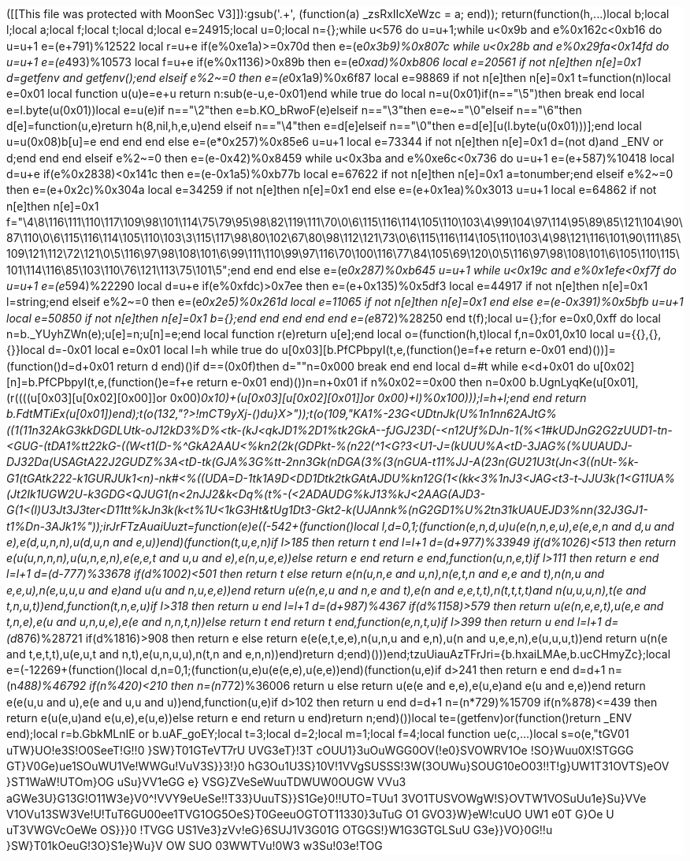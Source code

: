 ([[This file was protected with MoonSec V3]]):gsub('.+', (function(a) _zsRxIIcXeWzc = a; end)); return(function(h,...)local b;local l;local a;local f;local t;local d;local e=24915;local u=0;local n={};while u<576 do u=u+1;while u<0x9b and e%0x162c<0xb16 do u=u+1 e=(e+791)%12522 local r=u+e if(e%0xe1a)>=0x70d then e=(e*0x3b9)%0x807c while u<0x28b and e%0x29fa<0x14fd do u=u+1 e=(e*493)%10573 local f=u+e if(e%0x1136)>0x89b then e=(e*0xad)%0xb806 local e=20561 if not n[e]then n[e]=0x1 d=getfenv and getfenv();end elseif e%2~=0 then e=(e*0x1a9)%0x6f87 local e=98869 if not n[e]then n[e]=0x1 t=function(n)local e=0x01 local function u(u)e=e+u return n:sub(e-u,e-0x01)end while true do local n=u(0x01)if(n=="\5")then break end local e=l.byte(u(0x01))local e=u(e)if n=="\2"then e=b.KO_bRwoF(e)elseif n=="\3"then e=e~="\0"elseif n=="\6"then d[e]=function(u,e)return h(8,nil,h,e,u)end elseif n=="\4"then e=d[e]elseif n=="\0"then e=d[e][u(l.byte(u(0x01)))];end local u=u(0x08)b[u]=e end end end else e=(e*0x257)%0x85e6 u=u+1 local e=73344 if not n[e]then n[e]=0x1 d=(not d)and _ENV or d;end end end elseif e%2~=0 then e=(e-0x42)%0x8459 while u<0x3ba and e%0xe6c<0x736 do u=u+1 e=(e+587)%10418 local d=u+e if(e%0x2838)<0x141c then e=(e-0x1a5)%0xb77b local e=67622 if not n[e]then n[e]=0x1 a=tonumber;end elseif e%2~=0 then e=(e+0x2c)%0x304a local e=34259 if not n[e]then n[e]=0x1 end else e=(e+0x1ea)%0x3013 u=u+1 local e=64862 if not n[e]then n[e]=0x1 f="\4\8\116\111\110\117\109\98\101\114\75\79\95\98\82\119\111\70\0\6\115\116\114\105\110\103\4\99\104\97\114\95\89\85\121\104\90\87\110\0\6\115\116\114\105\110\103\3\115\117\98\80\102\67\80\98\112\121\73\0\6\115\116\114\105\110\103\4\98\121\116\101\90\111\85\109\121\112\72\121\0\5\116\97\98\108\101\6\99\111\110\99\97\116\70\100\116\77\84\105\69\120\0\5\116\97\98\108\101\6\105\110\115\101\114\116\85\103\110\76\121\113\75\101\5";end end end else e=(e*0x287)%0xb645 u=u+1 while u<0x19c and e%0x1efe<0xf7f do u=u+1 e=(e*594)%22290 local d=u+e if(e%0xfdc)>0x7ee then e=(e+0x135)%0x5df3 local e=44917 if not n[e]then n[e]=0x1 l=string;end elseif e%2~=0 then e=(e*0x2e5)%0x261d local e=11065 if not n[e]then n[e]=0x1 end else e=(e-0x391)%0x5bfb u=u+1 local e=50850 if not n[e]then n[e]=0x1 b={};end end end end end e=(e*872)%28250 end t(f);local u={};for e=0x0,0xff do local n=b._YUyhZWn(e);u[e]=n;u[n]=e;end local function r(e)return u[e];end local o=(function(h,t)local f,n=0x01,0x10 local u={{},{},{}}local d=-0x01 local e=0x01 local l=h while true do u[0x03][b.PfCPbpyI(t,e,(function()e=f+e return e-0x01 end)())]=(function()d=d+0x01 return d end)()if d==(0x0f)then d=""n=0x000 break end end local d=#t while e<d+0x01 do u[0x02][n]=b.PfCPbpyI(t,e,(function()e=f+e return e-0x01 end)())n=n+0x01 if n%0x02==0x00 then n=0x00 b.UgnLyqKe(u[0x01],(r((((u[0x03][u[0x02][0x00]]or 0x00)*0x10)+(u[0x03][u[0x02][0x01]]or 0x00)+l)%0x100)));l=h+l;end end return b.FdtMTiEx(u[0x01])end);t(o(132,"?>!mCT9yXj-()du}X>"));t(o(109,"KA1%-23G<UDtnJk(U%1n1nn62AJtG%((1(11n32AkG3kkDGDLUtk-oJ12kD3%D%<tk-(kJ<qkJD1%2D1%tk2GkA--fJGJ23D(-<n12Uf%DJn-1(%<1#kUDJnG2G2zUUD1-tn-<GUG-(tDA1%tt22kG-((W<t1(D-%^GkA2AAU<%kn2(2k(GDPkt-%(n22(^1<G?3<U1-J=(kUUU%A<tD-3JAG%(%UUAUDJ-DJ32Da(USAGtA22J2GUDZ%3A<tD-tk(GJA%3G%tt-2nn3Gk(nDGA(3%(3(nGUA-t11%JJ-A(23n(GU21U3t(Jn<3((nUt-%k-G1(tGAtk222-k1GURJUk1<n)-nk#<%((UDA=D-1tk1A9D<DD1Dtk2tkGAtAJDU%kn12G(1<(kk<3%1nJ3<JAG<t3-t-JJU3k(1<G11UA%(Jt2Ik1UGW2U-k3GDG<QJUG1(n<2nJJ2&k<Dq%(t%-(<2ADAUDG%kJ13%kJ<2AAG(AJD3-G(1<(l)U3Jt3J3ter<D11tt%kJn3k(k<t%1U<1kG3Ht&tUg1Dt3-Gkt2-k(UJAnnk%(nG2GD1%U%2tn31kUAUEJD3%nn(32J3GJ1-t1%Dn-3AJk1%"));irJrFTzAuaiUuzt=function(e)e((-542+(function()local l,d=0,1;(function(e,n,d,u)u(e(n,n,e,u),e(e,e,n and d,u and e),e(d,u,n,n),u(d,u,n and e,u))end)(function(t,u,e,n)if l>185 then return t end l=l+1 d=(d+977)%33949 if(d%1026)<513 then return e(u(u,n,n,n),u(u,n,e,n),e(e,e,t and u,u and e),e(n,u,e,e))else return e end return e end,function(u,n,e,t)if l>111 then return e end l=l+1 d=(d-777)%33678 if(d%1002)<501 then return t else return e(n(u,n,e and u,n),n(e,t,n and e,e and t),n(n,u and e,e,u),n(e,u,u,u and e)and u(u and n,u,e,e))end return u(e(n,e,u and n,e and t),e(n and e,e,t,t),n(t,t,t,t)and n(u,u,u,n),t(e and t,n,u,t))end,function(t,n,e,u)if l>318 then return u end l=l+1 d=(d+987)%4367 if(d%1158)>579 then return u(e(n,e,e,t),u(e,e and t,n,e),e(u and u,n,u,e),e(e and n,n,t,n))else return t end return t end,function(e,n,t,u)if l>399 then return u end l=l+1 d=(d*876)%28721 if(d%1816)>908 then return e else return e(e(e,t,e,e),n(u,n,u and e,n),u(n and u,e,e,n),e(u,u,u,t))end return u(n(e and t,e,t,t),u(e,u,t and n,t),e(u,n,u,u),n(t,n and e,n,n))end)return d;end)()))end;tzuUiauAzTFrJri={b.hxaiLMAe,b.ucCHmyZc};local e=(-12269+(function()local d,n=0,1;(function(u,e)u(e(e,e),u(e,e))end)(function(u,e)if d>241 then return e end d=d+1 n=(n*488)%46792 if(n%420)<210 then n=(n*772)%36006 return u else return u(e(e and e,e),e(u,e)and e(u and e,e))end return e(e(u,u and u),e(e and u,u and u))end,function(u,e)if d>102 then return u end d=d+1 n=(n*729)%15709 if(n%878)<=439 then return e(u(e,u)and e(u,e),e(u,e))else return e end return u end)return n;end)())local te=(getfenv)or(function()return _ENV end);local r=b.GbkMLnIE or b.uAF_goEY;local t=3;local d=2;local m=1;local f=4;local function ue(c,...)local s=o(e,"tGV01 uTW}UO!e3S!O0SeeT!G!!0 }SW}T01GTeVT7rU UVG3eT}!3T cOUU1}3uOuWGG0OV(!e0}SVOWRV1Oe !SO}Wuu0X!STGGG  GT}V0Ge)ue1SOuWU1Ve!WWGu!VuV3S}}3!}0 hG3Ou1U3S}10V!1VVgSUSSS!3W(3OUWu}SOUG10eO03!!T!g}UW1T31OVTS)eOV }ST1WaW!UTOm}OG uSu}VV1eGG e} VSG}ZVeSeWuuTDWUW0OUGW VVu3  aGWe3U}G13G!O11W3e}V0^!VVY9eUeSe!!T33}UuuTS}}S1Ge}0!!UTO=TUu1 3VO1TUSVOWgW!S}OVTW1VOSuUu1e}Su}VVe V1OVu13SW3Ve!U!TuT6GU00ee1TVG1OG5OeS}T0GeeuOGTOT11330}3uTuG O1 GVO3}W}eW!cuUO UW1 e0T G}Oe  U uT3VWGVcOeWe OS}}}0 !TVGG US1Ve3}zVv!eG}6SUJ1V3G01G OTGGS!}W1G3GTGLSuU G3e}}VO}0G!!u }SW}T01kOeuG!3O}S1e}Wu}V OW SUO 03WWTVu!0W3 w3Su!03e!TOG